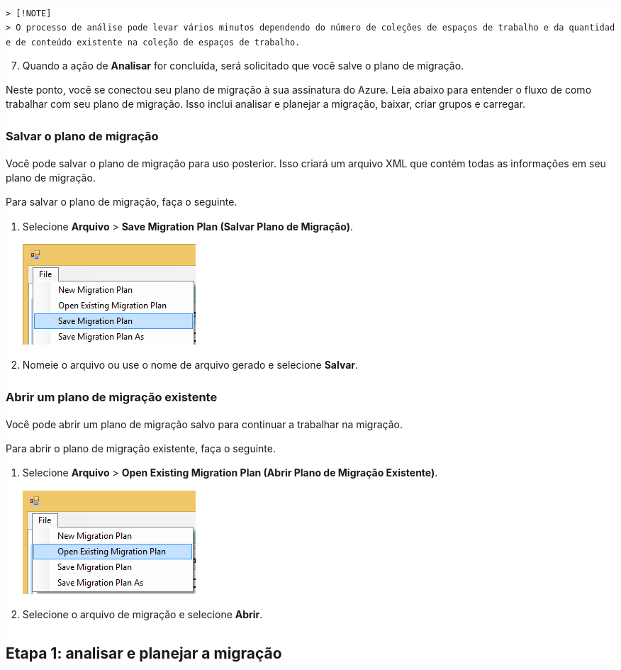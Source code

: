     > [!NOTE]
    > O processo de análise pode levar vários minutos dependendo do número de coleções de espaços de trabalho e da quantidade de conteúdo existente na coleção de espaços de trabalho.

7. Quando a ação de **Analisar** for concluída, será solicitado que você salve o plano de migração.

Neste ponto, você se conectou seu plano de migração à sua assinatura do Azure. Leia abaixo para entender o fluxo de como trabalhar com seu plano de migração. Isso inclui analisar e planejar a migração, baixar, criar grupos e carregar.

### <a name="save-your-migration-plan"></a>Salvar o plano de migração

Você pode salvar o plano de migração para uso posterior. Isso criará um arquivo XML que contém todas as informações em seu plano de migração.

Para salvar o plano de migração, faça o seguinte.

1. Selecione **Arquivo** > **Save Migration Plan (Salvar Plano de Migração)**.

    ![Opção de menu para salvar o plano de migração](media/migrate-tool/migrate-tool-save-plan.png)

2. Nomeie o arquivo ou use o nome de arquivo gerado e selecione **Salvar**.

### <a name="open-an-existing-migration-plan"></a>Abrir um plano de migração existente

Você pode abrir um plano de migração salvo para continuar a trabalhar na migração.

Para abrir o plano de migração existente, faça o seguinte.

1. Selecione **Arquivo** > **Open Existing Migration Plan (Abrir Plano de Migração Existente)**.

    ![Opção de menu para abrir plano de migração existente](media/migrate-tool/migrate-tool-open-plan.png)

2. Selecione o arquivo de migração e selecione **Abrir**.

## <a name="step-1-analyze-and-plan-migration"></a>Etapa 1: analisar e planejar a migração
